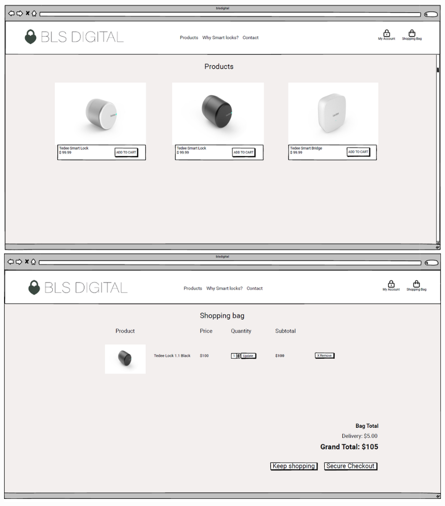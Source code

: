 ![Products](/media/readme_images/products.png)
![Shopping bag](/media/readme_images/shopping_bag.png)